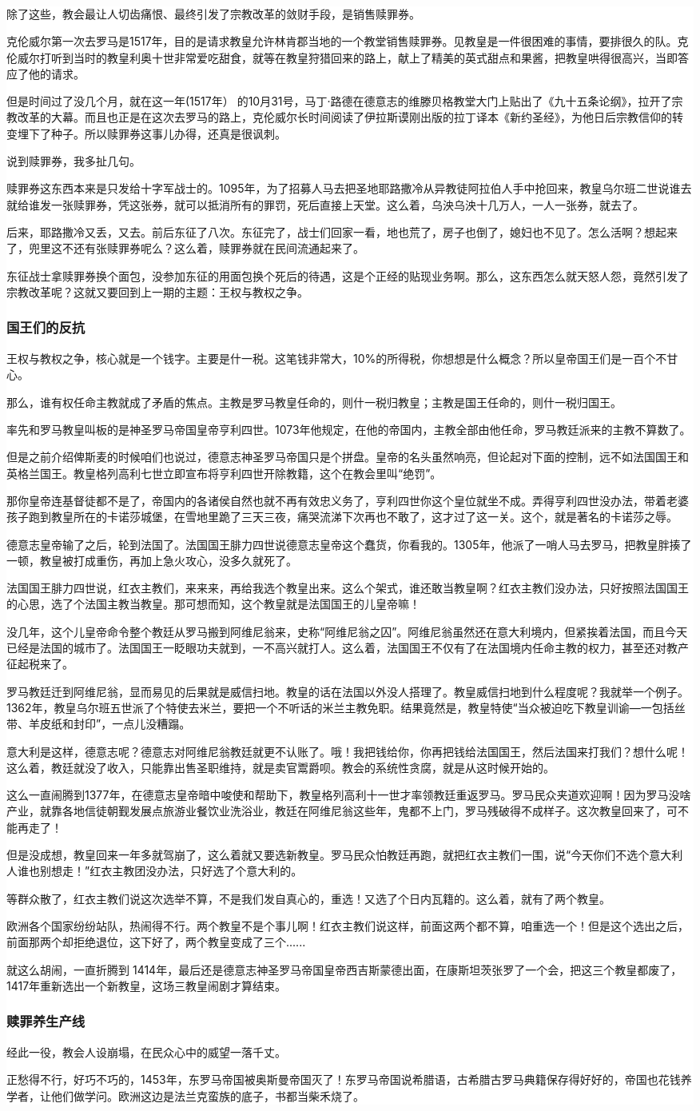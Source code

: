 除了这些，教会最让人切齿痛恨、最终引发了宗教改革的敛财手段，是销售赎罪券。

克伦威尔第一次去罗马是1517年，目的是请求教皇允许林肯郡当地的一个教堂销售赎罪券。见教皇是一件很困难的事情，要排很久的队。克伦威尔打听到当时的教皇利奥十世非常爱吃甜食，就等在教皇狩猎回来的路上，献上了精美的英式甜点和果酱，把教皇哄得很高兴，当即答应了他的请求。

但是时间过了没几个月，就在这一年(1517年） 的10月31号，马丁·路德在德意志的维滕贝格教堂大门上贴出了《九十五条论纲》，拉开了宗教改革的大幕。而且也正是在这次去罗马的路上，克伦威尔长时间阅读了伊拉斯谟刚出版的拉丁译本《新约圣经》，为他日后宗教信仰的转变埋下了种子。所以赎罪券这事儿办得，还真是很讽刺。

说到赎罪券，我多扯几句。

赎罪券这东西本来是只发给十字军战士的。1095年，为了招募人马去把圣地耶路撒冷从异教徒阿拉伯人手中抢回来，教皇乌尔班二世说谁去就给谁发一张赎罪券，凭这张券，就可以抵消所有的罪罚，死后直接上天堂。这么着，乌泱乌泱十几万人，一人一张券，就去了。

后来，耶路撒冷又丢，又去。前后东征了八次。东征完了，战士们回家一看，地也荒了，房子也倒了，媳妇也不见了。怎么活啊？想起来了，兜里这不还有张赎罪券呢么？这么着，赎罪券就在民间流通起来了。

东征战士拿赎罪券换个面包，没参加东征的用面包换个死后的待遇，这是个正经的贴现业务啊。那么，这东西怎么就天怒人怨，竟然引发了宗教改革呢？这就又要回到上一期的主题：王权与教权之争。

### 国王们的反抗

王权与教权之争，核心就是一个钱字。主要是什一税。这笔钱非常大，10%的所得税，你想想是什么概念？所以皇帝国王们是一百个不甘心。

那么，谁有权任命主教就成了矛盾的焦点。主教是罗马教皇任命的，则什一税归教皇；主教是国王任命的，则什一税归国王。

率先和罗马教皇叫板的是神圣罗马帝国皇帝亨利四世。1073年他规定，在他的帝国内，主教全部由他任命，罗马教廷派来的主教不算数了。

但是之前介绍俾斯麦的时候咱们也说过，德意志神圣罗马帝国只是个拼盘。皇帝的名头虽然响亮，但论起对下面的控制，远不如法国国王和英格兰国王。教皇格列高利七世立即宣布将亨利四世开除教籍，这个在教会里叫“绝罚”。

那你皇帝连基督徒都不是了，帝国内的各诸侯自然也就不再有效忠义务了，亨利四世你这个皇位就坐不成。弄得亨利四世没办法，带着老婆孩子跑到教皇所在的卡诺莎城堡，在雪地里跪了三天三夜，痛哭流涕下次再也不敢了，这才过了这一关。这个，就是著名的卡诺莎之辱。

德意志皇帝输了之后，轮到法国了。法国国王腓力四世说德意志皇帝这个蠢货，你看我的。1305年，他派了一哨人马去罗马，把教皇胖揍了一顿，教皇被打成重伤，再加上急火攻心，没多久就死了。

法国国王腓力四世说，红衣主教们，来来来，再给我选个教皇出来。这么个架式，谁还敢当教皇啊？红衣主教们没办法，只好按照法国国王的心思，选了个法国主教当教皇。那可想而知，这个教皇就是法国国王的儿皇帝嘛！

没几年，这个儿皇帝命令整个教廷从罗马搬到阿维尼翁来，史称“阿维尼翁之囚”。阿维尼翁虽然还在意大利境内，但紧挨着法国，而且今天已经是法国的城市了。法国国王一眨眼功夫就到，一不高兴就打人。这么着，法国国王不仅有了在法国境内任命主教的权力，甚至还对教产征起税来了。

罗马教廷迁到阿维尼翁，显而易见的后果就是威信扫地。教皇的话在法国以外没人搭理了。教皇威信扫地到什么程度呢？我就举一个例子。1362年，教皇乌尔班五世派了个特使去米兰，要把一个不听话的米兰主教免职。结果竟然是，教皇特使“当众被迫吃下教皇训谕—一包括丝带、羊皮纸和封印”，一点儿没糟蹋。

意大利是这样，德意志呢？德意志对阿维尼翁教廷就更不认账了。哦！我把钱给你，你再把钱给法国国王，然后法国来打我们？想什么呢！这么着，教廷就没了收入，只能靠出售圣职维持，就是卖官鬻爵呗。教会的系统性贪腐，就是从这时候开始的。

这么一直闹腾到1377年，在德意志皇帝暗中唆使和帮助下，教皇格列高利十一世才率领教廷重返罗马。罗马民众夹道欢迎啊！因为罗马没啥产业，就靠各地信徒朝觐发展点旅游业餐饮业洗浴业，教廷在阿维尼翁这些年，鬼都不上门，罗马残破得不成样子。这次教皇回来了，可不能再走了！

但是没成想，教皇回来一年多就驾崩了，这么着就又要选新教皇。罗马民众怕教廷再跑，就把红衣主教们一围，说“今天你们不选个意大利人谁也别想走！”红衣主教团没办法，只好选了个意大利的。

等群众散了，红衣主教们说这次选举不算，不是我们发自真心的，重选！又选了个日内瓦籍的。这么着，就有了两个教皇。

欧洲各个国家纷纷站队，热闹得不行。两个教皇不是个事儿啊！红衣主教们说这样，前面这两个都不算，咱重选一个！但是这个选出之后，前面那两个却拒绝退位，这下好了，两个教皇变成了三个......

就这么胡闹，一直折腾到 1414年，最后还是德意志神圣罗马帝国皇帝西吉斯蒙德出面，在康斯坦茨张罗了一个会，把这三个教皇都废了，1417年重新选出一个新教皇，这场三教皇闹剧才算结束。

### 赎罪养生产线

经此一役，教会人设崩塌，在民众心中的威望一落千丈。

正愁得不行，好巧不巧的，1453年，东罗马帝国被奥斯曼帝国灭了！东罗马帝国说希腊语，古希腊古罗马典籍保存得好好的，帝国也花钱养学者，让他们做学问。欧洲这边是法兰克蛮族的底子，书都当柴禾烧了。
